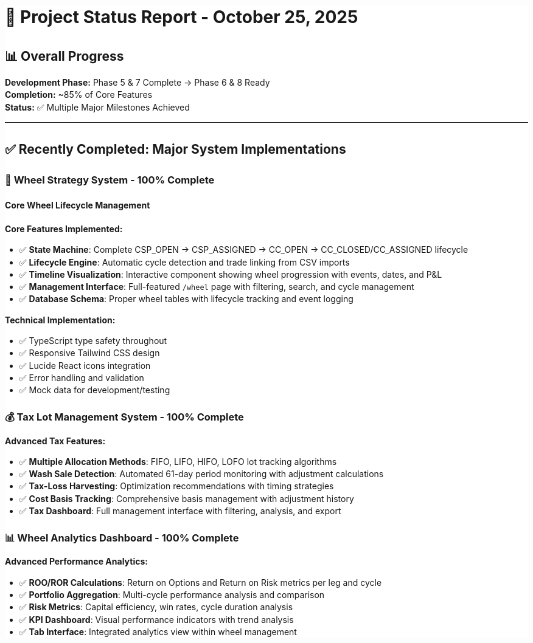 # 🎯 Project Status Report - October 25, 2025

## 📊 Overall Progress

**Development Phase:** Phase 5 & 7 Complete → Phase 6 & 8 Ready  
**Completion:** ~85% of Core Features  
**Status:** ✅ Multiple Major Milestones Achieved

---

## ✅ Recently Completed: Major System Implementations

### 🎡 **Wheel Strategy System** - 100% Complete

#### Core Wheel Lifecycle Management

**Core Features Implemented:**

- ✅ **State Machine**: Complete CSP_OPEN → CSP_ASSIGNED → CC_OPEN → CC_CLOSED/CC_ASSIGNED lifecycle
- ✅ **Lifecycle Engine**: Automatic cycle detection and trade linking from CSV imports
- ✅ **Timeline Visualization**: Interactive component showing wheel progression with events, dates, and P&L
- ✅ **Management Interface**: Full-featured `/wheel` page with filtering, search, and cycle management
- ✅ **Database Schema**: Proper wheel tables with lifecycle tracking and event logging

**Technical Implementation:**

- ✅ TypeScript type safety throughout
- ✅ Responsive Tailwind CSS design
- ✅ Lucide React icons integration
- ✅ Error handling and validation
- ✅ Mock data for development/testing

### 💰 **Tax Lot Management System** - 100% Complete

**Advanced Tax Features:**

- ✅ **Multiple Allocation Methods**: FIFO, LIFO, HIFO, LOFO lot tracking algorithms
- ✅ **Wash Sale Detection**: Automated 61-day period monitoring with adjustment calculations
- ✅ **Tax-Loss Harvesting**: Optimization recommendations with timing strategies
- ✅ **Cost Basis Tracking**: Comprehensive basis management with adjustment history
- ✅ **Tax Dashboard**: Full management interface with filtering, analysis, and export

### 📊 **Wheel Analytics Dashboard** - 100% Complete

**Advanced Performance Analytics:**

- ✅ **ROO/ROR Calculations**: Return on Options and Return on Risk metrics per leg and cycle
- ✅ **Portfolio Aggregation**: Multi-cycle performance analysis and comparison
- ✅ **Risk Metrics**: Capital efficiency, win rates, cycle duration analysis
- ✅ **KPI Dashboard**: Visual performance indicators with trend analysis
- ✅ **Tab Interface**: Integrated analytics view within wheel management

